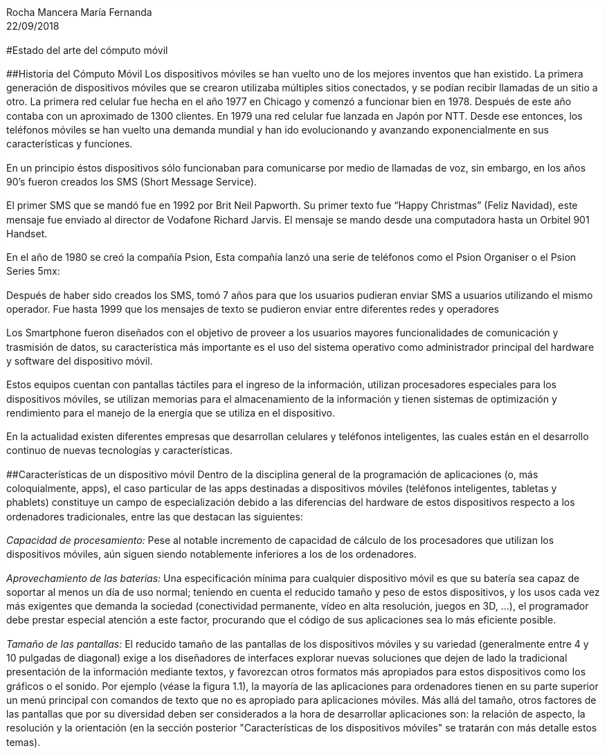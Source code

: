 Rocha Mancera María Fernanda                                                          
22/09/2018

#Estado del arte del cómputo móvil 

##Historia del Cómputo Móvil
Los dispositivos móviles se han vuelto uno de los mejores inventos que han existido. La primera generación de dispositivos móviles que se crearon utilizaba múltiples sitios conectados, y se podían recibir llamadas de un sitio a otro. La primera red celular fue hecha en el año 1977 en Chicago y comenzó a funcionar bien en 1978. Después de este año contaba con un aproximado de 1300 clientes. En 1979 una red celular fue lanzada en Japón por NTT. Desde ese entonces, los teléfonos móviles se han vuelto una demanda mundial y han ido evolucionando y avanzando exponencialmente en sus características y funciones.

En un principio éstos dispositivos sólo funcionaban para comunicarse por medio de llamadas de voz, sin embargo, en los años 90’s fueron creados los SMS (Short Message Service).

El primer SMS que se mandó fue en 1992 por Brit Neil Papworth. Su primer texto fue “Happy Christmas” (Feliz Navidad), este mensaje fue enviado al director de Vodafone Richard Jarvis. El mensaje se mando desde una computadora hasta un Orbitel 901 Handset.

En el año de 1980 se creó la compañía Psion, Esta compañía lanzó una serie de teléfonos como el Psion Organiser o el Psion Series 5mx:

Después de haber sido creados los SMS, tomó 7 años para que los usuarios pudieran enviar SMS a usuarios utilizando el mismo operador. Fue hasta 1999 que los mensajes de texto se pudieron enviar entre diferentes redes y operadores

Los Smartphone fueron diseñados con el objetivo de proveer a los usuarios mayores funcionalidades de comunicación y trasmisión de datos, su característica más importante es el uso del sistema operativo como administrador principal del hardware y software del dispositivo móvil.

Estos equipos cuentan con pantallas táctiles para el ingreso de la información, utilizan procesadores especiales para los dispositivos móviles, se utilizan memorias para el almacenamiento de la información y tienen sistemas de optimización y rendimiento para el manejo de la energía que se utiliza en el dispositivo.

En la actualidad existen diferentes empresas que desarrollan celulares y teléfonos inteligentes, las cuales están en el desarrollo continuo de nuevas tecnologías y características.

##Características de un dispositivo móvil
Dentro de la disciplina general de la programación de aplicaciones (o, más coloquialmente, apps), el caso particular de las apps destinadas a dispositivos móviles (teléfonos inteligentes, tabletas y phablets) constituye un campo de especialización debido a las diferencias del hardware de estos dispositivos respecto a los ordenadores tradicionales, entre las que destacan las siguientes:

*Capacidad de procesamiento:* Pese al notable incremento de capacidad de cálculo de los procesadores que utilizan los dispositivos móviles, aún siguen siendo notablemente inferiores a los de los ordenadores.

*Aprovechamiento de las baterías:* Una especificación mínima para cualquier dispositivo móvil es que su batería sea capaz de soportar al menos un día de uso normal; teniendo en cuenta el reducido tamaño y peso de estos dispositivos, y los usos cada vez más exigentes que demanda la sociedad (conectividad permanente, vídeo en alta resolución, juegos en 3D, …), el programador debe prestar especial atención a este factor, procurando que el código de sus aplicaciones sea lo más eficiente posible.

*Tamaño de las pantallas:* El reducido tamaño de las pantallas de los dispositivos móviles y su variedad (generalmente entre 4 y 10 pulgadas de diagonal) exige a los diseñadores de interfaces explorar nuevas soluciones que dejen de lado la tradicional presentación de la información mediante textos, y favorezcan otros formatos más apropiados para estos dispositivos como los gráficos o el sonido. Por ejemplo (véase la figura 1.1), la mayoría de las aplicaciones para ordenadores tienen en su parte superior un menú principal con comandos de texto que no es apropiado para aplicaciones móviles. Más allá del tamaño, otros factores de las pantallas que por su diversidad deben ser considerados a la hora de desarrollar aplicaciones son: la relación de aspecto, la resolución y la orientación (en la sección posterior "Características de los dispositivos móviles" se tratarán con más detalle estos temas).
